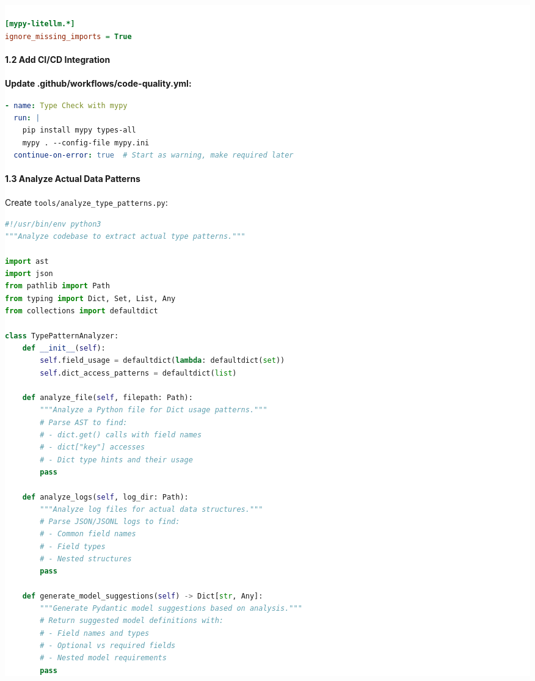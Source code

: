 ```ini

[mypy-litellm.*]
ignore_missing_imports = True
```

#### 1.2 Add CI/CD Integration

**Update .github/workflows/code-quality.yml:**
```yaml
- name: Type Check with mypy
  run: |
    pip install mypy types-all
    mypy . --config-file mypy.ini
  continue-on-error: true  # Start as warning, make required later
```

#### 1.3 Analyze Actual Data Patterns

Create `tools/analyze_type_patterns.py`:
```python
#!/usr/bin/env python3
"""Analyze codebase to extract actual type patterns."""

import ast
import json
from pathlib import Path
from typing import Dict, Set, List, Any
from collections import defaultdict

class TypePatternAnalyzer:
    def __init__(self):
        self.field_usage = defaultdict(lambda: defaultdict(set))
        self.dict_access_patterns = defaultdict(list)

    def analyze_file(self, filepath: Path):
        """Analyze a Python file for Dict usage patterns."""
        # Parse AST to find:
        # - dict.get() calls with field names
        # - dict["key"] accesses
        # - Dict type hints and their usage
        pass

    def analyze_logs(self, log_dir: Path):
        """Analyze log files for actual data structures."""
        # Parse JSON/JSONL logs to find:
        # - Common field names
        # - Field types
        # - Nested structures
        pass

    def generate_model_suggestions(self) -> Dict[str, Any]:
        """Generate Pydantic model suggestions based on analysis."""
        # Return suggested model definitions with:
        # - Field names and types
        # - Optional vs required fields
        # - Nested model requirements
        pass
```
